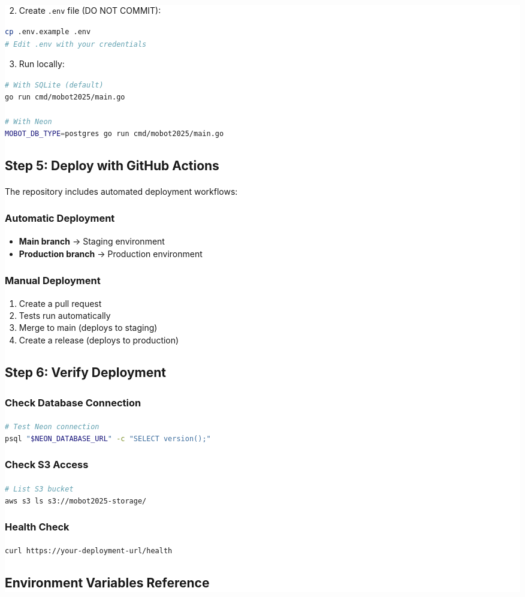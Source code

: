 2. Create `.env` file (DO NOT COMMIT):
```bash
cp .env.example .env
# Edit .env with your credentials
```

3. Run locally:
```bash
# With SQLite (default)
go run cmd/mobot2025/main.go

# With Neon
MOBOT_DB_TYPE=postgres go run cmd/mobot2025/main.go
```

## Step 5: Deploy with GitHub Actions

The repository includes automated deployment workflows:

### Automatic Deployment

- **Main branch** → Staging environment
- **Production branch** → Production environment

### Manual Deployment

1. Create a pull request
2. Tests run automatically
3. Merge to main (deploys to staging)
4. Create a release (deploys to production)

## Step 6: Verify Deployment

### Check Database Connection
```bash
# Test Neon connection
psql "$NEON_DATABASE_URL" -c "SELECT version();"
```

### Check S3 Access
```bash
# List S3 bucket
aws s3 ls s3://mobot2025-storage/
```

### Health Check
```bash
curl https://your-deployment-url/health
```

## Environment Variables Reference
